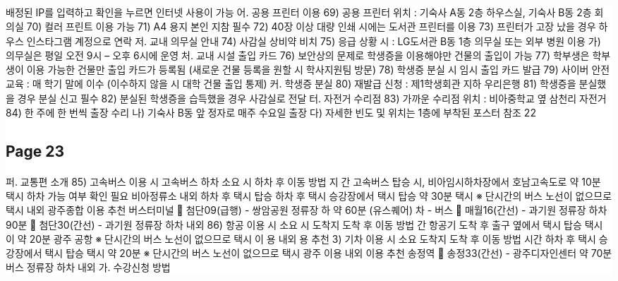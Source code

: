 배정된 IP를 입력하고 확인을 누르면 인터넷 사용이 가능
어. 공용 프린터 이용 69) 공용 프린터 위치 : 기숙사 A동 2층 하우스실, 기숙사 B동 2층 회의실 70) 컬러 프린트 이용 가능 71) A4 용지 본인 지참 필수 72) 40장 이상 대량 인쇄 시에는 도서관 프린터를 이용 73) 프린터가 고장 났을 경우 하우스 인스타그램 계정으로 연락
저. 교내 의무실 안내 74) 사감실 상비약 비치 75) 응급 상황 시 : LG도서관 B동 1층 의무실 또는 외부 병원 이용
가) 의무실은 평일 오전 9시 – 오후 6시에 운영
처. 교내 시설 출입 카드 76) 보안상의 문제로 학생증을 이용해야만 건물의 출입이 가능 77) 학부생은 학부생이 이용 가능한 건물만 출입 카드가 등록됨 (새로운 건물
등록을 원할 시 학사지원팀 방문) 78) 학생증 분실 시 임시 출입 카드 발급 79) 사이버 안전 교육 : 매 학기 말에 이수 (이수하지 않을 시 대학 건물 출입
통제)
커. 학생증 분실 80) 재발급 신청 : 제1학생회관 지하 우리은행 81) 학생증을 분실했을 경우 분실 신고 필수 82) 분실된 학생증을 습득했을 경우 사감실로 전달
터. 자전거 수리점 83) 가까운 수리점 위치 : 비아중학교 옆 삼천리 자전거 84) 한 주에 한 번씩 출장 수리
나) 기숙사 B동 앞 정자로 매주 수요일 출장
다) 자세한 빈도 및 위치는 1층에 부착된 포스터 참조
22

## Page 23

퍼. 교통편 소개 85) 고속버스 이용 시
고속버스 하차 소요 시
하차 후 이동 방법
지 간
고속버스 탑승 시, 비아임시하차장에서
호남고속도로 약 10분
택시 하차 가능 여부 확인 필요
비아정류소 내외
하차 후 택시 탑승
하차 후 택시 승강장에서 택시 탑승
약 30분
택시 ※ 단시간의 버스 노선이 없으므로 택시
내외
광주종합 이용 추천
버스터미널  첨단09(급행) - 쌍암공원 정류장 하 약 60분
(유스퀘어) 차 -
버스
 매월16(간선) - 과기원 정류장 하차 90분
 첨단30(간선) - 과기원 정류장 하차 내외 86) 항공 이용 시
소요 시
도착지 도착 후 이동 방법
간
항공기 도착 후 출구 옆에서 택시 탑승
택시 이 약 20분
광주 공항 ※ 단시간의 버스 노선이 없으므로 택시 이
용 내외
용 추천 3) 기차 이용 시
소요
도착지 도착 후 이동 방법
시간
하차 후 택시 승강장에서 택시 탑승
택시 약 20분
※ 단시간의 버스 노선이 없으므로 택시
광주 이용 내외
이용 추천
송정역
 송정33(간선) - 광주디자인센터 약 70분
버스
정류장 하차 내외
가. 수강신청 방법
